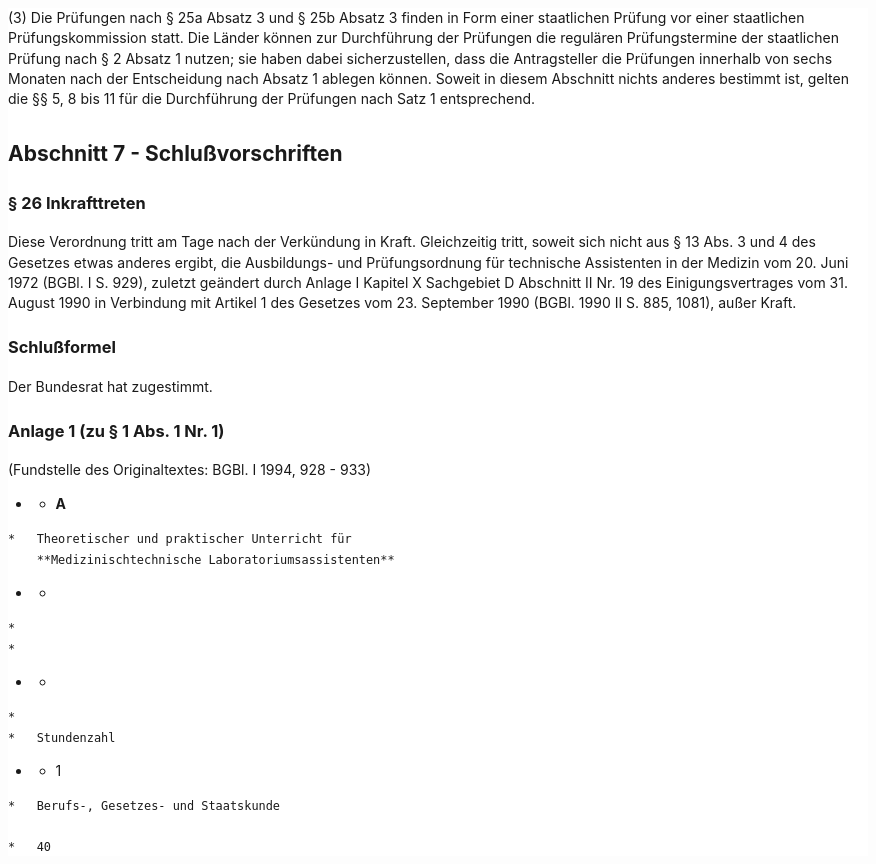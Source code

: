 (3) Die Prüfungen nach § 25a Absatz 3 und § 25b Absatz 3 finden in
Form einer staatlichen Prüfung vor einer staatlichen
Prüfungskommission statt. Die Länder können zur Durchführung der
Prüfungen die regulären Prüfungstermine der staatlichen Prüfung nach §
2 Absatz 1 nutzen; sie haben dabei sicherzustellen, dass die
Antragsteller die Prüfungen innerhalb von sechs Monaten nach der
Entscheidung nach Absatz 1 ablegen können. Soweit in diesem Abschnitt
nichts anderes bestimmt ist, gelten die §§ 5, 8 bis 11 für die
Durchführung der Prüfungen nach Satz 1 entsprechend.


## Abschnitt 7 - Schlußvorschriften



### § 26 Inkrafttreten

Diese Verordnung tritt am Tage nach der Verkündung in Kraft.
Gleichzeitig tritt, soweit sich nicht aus § 13 Abs. 3 und 4 des
Gesetzes etwas anderes ergibt, die Ausbildungs- und Prüfungsordnung
für technische Assistenten in der Medizin vom 20. Juni 1972 (BGBl. I
S. 929), zuletzt geändert durch Anlage I Kapitel X Sachgebiet D
Abschnitt II Nr. 19 des Einigungsvertrages vom 31. August 1990 in
Verbindung mit Artikel 1 des Gesetzes vom 23. September 1990 (BGBl.
1990 II S. 885, 1081), außer Kraft.


### Schlußformel

Der Bundesrat hat zugestimmt.


### Anlage 1 (zu § 1 Abs. 1 Nr. 1)

(Fundstelle des Originaltextes: BGBl. I 1994, 928 - 933)

*    *   **A**

    *   Theoretischer und praktischer Unterricht für
        **Medizinischtechnische Laboratoriumsassistenten**


*    *
    *
    *

*    *
    *
    *   Stundenzahl


*    *   1

    *   Berufs-, Gesetzes- und Staatskunde

    *   40

